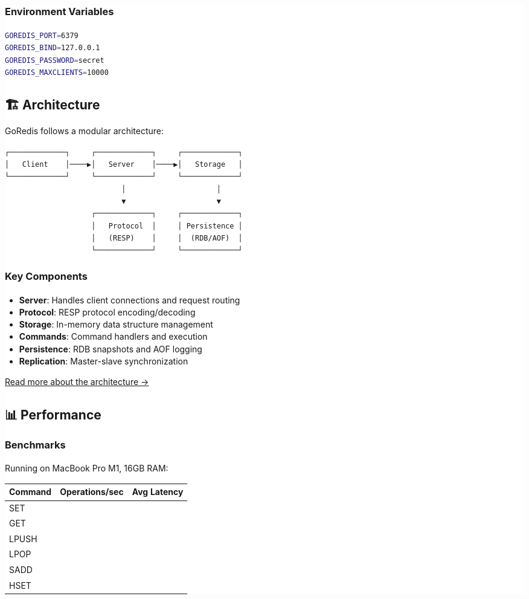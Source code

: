 
### Environment Variables
```bash
GOREDIS_PORT=6379
GOREDIS_BIND=127.0.0.1
GOREDIS_PASSWORD=secret
GOREDIS_MAXCLIENTS=10000
```

## 🏗️ Architecture

GoRedis follows a modular architecture:

```
┌─────────────┐     ┌─────────────┐     ┌─────────────┐
│   Client    │────▶│   Server    │────▶│   Storage   │
└─────────────┘     └─────────────┘     └─────────────┘
                           │                     │
                           ▼                     ▼
                    ┌─────────────┐     ┌─────────────┐
                    │   Protocol  │     │ Persistence │
                    │   (RESP)    │     │  (RDB/AOF)  │
                    └─────────────┘     └─────────────┘
```

### Key Components
- **Server**: Handles client connections and request routing
- **Protocol**: RESP protocol encoding/decoding
- **Storage**: In-memory data structure management
- **Commands**: Command handlers and execution
- **Persistence**: RDB snapshots and AOF logging
- **Replication**: Master-slave synchronization

[Read more about the architecture →](docs/architecture.md)

## 📊 Performance

### Benchmarks
Running on MacBook Pro M1, 16GB RAM:

| Command | Operations/sec | Avg Latency |
|---------|---------------|-------------|
| SET     |      |      |
| GET     |       |      |
| LPUSH   |       |      |
| LPOP    |        |      |
| SADD    |       |      |
| HSET    |       |      |
